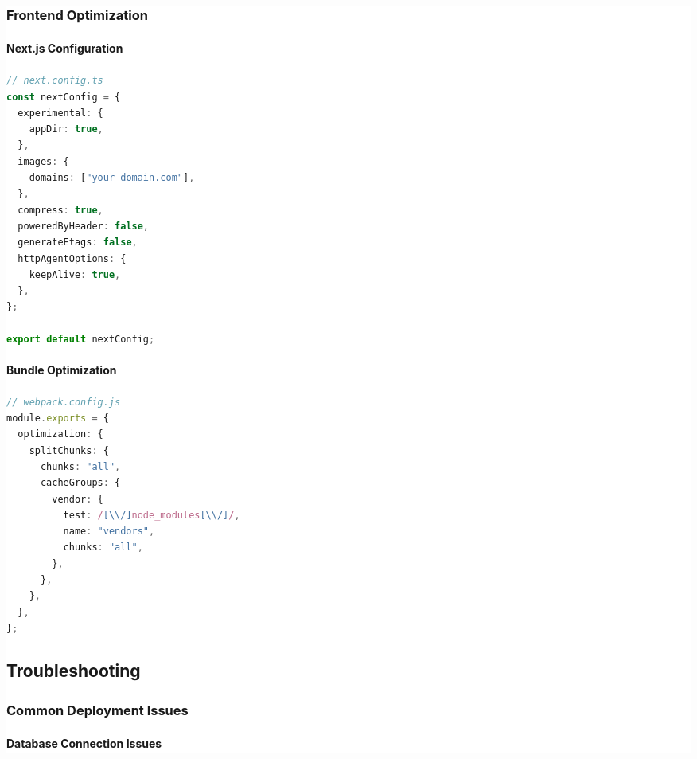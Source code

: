 ```typescript
```

### Frontend Optimization

#### Next.js Configuration

```typescript
// next.config.ts
const nextConfig = {
  experimental: {
    appDir: true,
  },
  images: {
    domains: ["your-domain.com"],
  },
  compress: true,
  poweredByHeader: false,
  generateEtags: false,
  httpAgentOptions: {
    keepAlive: true,
  },
};

export default nextConfig;
```

#### Bundle Optimization

```typescript
// webpack.config.js
module.exports = {
  optimization: {
    splitChunks: {
      chunks: "all",
      cacheGroups: {
        vendor: {
          test: /[\\/]node_modules[\\/]/,
          name: "vendors",
          chunks: "all",
        },
      },
    },
  },
};
```

## Troubleshooting

### Common Deployment Issues

#### Database Connection Issues
